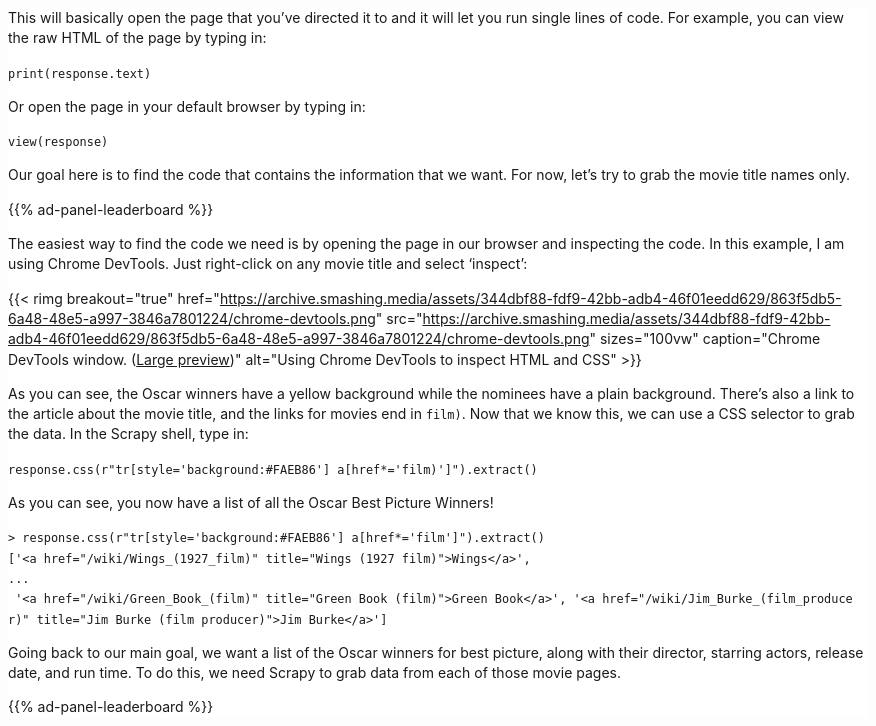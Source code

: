 <p>This will basically open the page that you’ve directed it to and it will let you run single lines of code. For example, you can view the raw HTML of the page by typing in:</p>

<pre><code class="language-bash">print(response.text)
</code></pre>

<p>Or open the page in your default browser by typing in:</p>

<pre><code class="language-bash">view(response)
</code></pre>

<p>Our goal here is to find the code that contains the information that we want. For now, let’s try to grab the movie title names only.</p>

{{% ad-panel-leaderboard %}}

<p>The easiest way to find the code we need is by opening the page in our browser and inspecting the code. In this example, I am using Chrome DevTools. Just right-click on any movie title and select ‘inspect’:</p>

{{< rimg breakout="true" href="https://archive.smashing.media/assets/344dbf88-fdf9-42bb-adb4-46f01eedd629/863f5db5-6a48-48e5-a997-3846a7801224/chrome-devtools.png" src="https://archive.smashing.media/assets/344dbf88-fdf9-42bb-adb4-46f01eedd629/863f5db5-6a48-48e5-a997-3846a7801224/chrome-devtools.png" sizes="100vw" caption="Chrome DevTools window. (<a href='https://archive.smashing.media/assets/344dbf88-fdf9-42bb-adb4-46f01eedd629/863f5db5-6a48-48e5-a997-3846a7801224/chrome-devtools.png'>Large preview</a>)" alt="Using Chrome DevTools to inspect HTML and CSS" >}}

<p>As you can see, the Oscar winners have a yellow background while the nominees have a plain background. There’s also a link to the article about the movie title, and the links for movies end in <code>film)</code>. Now that we know this, we can use a CSS selector to grab the data. In the Scrapy shell, type in:</p>

<div class="break-out">

<pre><code class="language-bash">response.css(r"tr[style='background:#FAEB86'] a[href*='film)']").extract()
</code></pre>
</div>

<p>As you can see, you now have a list of all the Oscar Best Picture Winners!</p>

<div class="break-out">

<pre><code class="language-css">&gt; response.css(r"tr[style='background:#FAEB86'] a[href*='film']").extract()
['&lt;a href="/wiki/Wings_(1927_film)" title="Wings (1927 film)"&gt;Wings&lt;/a&gt;', 
...
 '&lt;a href="/wiki/Green_Book_(film)" title="Green Book (film)"&gt;Green Book&lt;/a&gt;', '&lt;a href="/wiki/Jim_Burke_(film_producer)" title="Jim Burke (film producer)"&gt;Jim Burke&lt;/a&gt;']
</code></pre>
</div>

<p>Going back to our main goal, we want a list of the Oscar winners for best picture, along with their director, starring actors, release date, and run time. To do this, we need Scrapy to grab data from each of those movie pages.</p>

{{% ad-panel-leaderboard %}}
